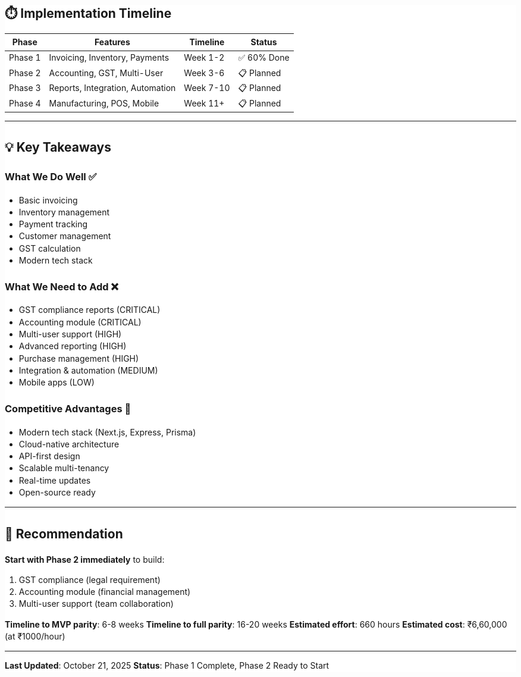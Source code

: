 
## ⏱️ Implementation Timeline

| Phase | Features | Timeline | Status |
|-------|----------|----------|--------|
| Phase 1 | Invoicing, Inventory, Payments | Week 1-2 | ✅ 60% Done |
| Phase 2 | Accounting, GST, Multi-User | Week 3-6 | 📋 Planned |
| Phase 3 | Reports, Integration, Automation | Week 7-10 | 📋 Planned |
| Phase 4 | Manufacturing, POS, Mobile | Week 11+ | 📋 Planned |

---

## 💡 Key Takeaways

### What We Do Well ✅
- Basic invoicing
- Inventory management
- Payment tracking
- Customer management
- GST calculation
- Modern tech stack

### What We Need to Add ❌
- GST compliance reports (CRITICAL)
- Accounting module (CRITICAL)
- Multi-user support (HIGH)
- Advanced reporting (HIGH)
- Purchase management (HIGH)
- Integration & automation (MEDIUM)
- Mobile apps (LOW)

### Competitive Advantages 🚀
- Modern tech stack (Next.js, Express, Prisma)
- Cloud-native architecture
- API-first design
- Scalable multi-tenancy
- Real-time updates
- Open-source ready

---

## 🎯 Recommendation

**Start with Phase 2 immediately** to build:
1. GST compliance (legal requirement)
2. Accounting module (financial management)
3. Multi-user support (team collaboration)

**Timeline to MVP parity**: 6-8 weeks
**Timeline to full parity**: 16-20 weeks
**Estimated effort**: 660 hours
**Estimated cost**: ₹6,60,000 (at ₹1000/hour)

---

**Last Updated**: October 21, 2025
**Status**: Phase 1 Complete, Phase 2 Ready to Start

